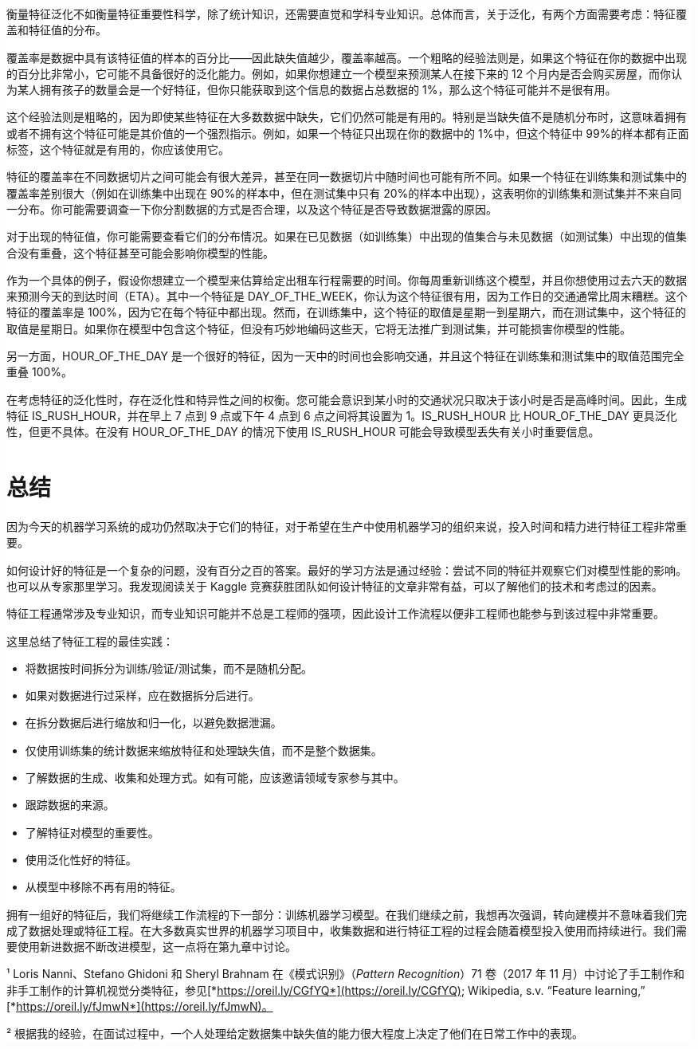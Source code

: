 衡量特征泛化不如衡量特征重要性科学，除了统计知识，还需要直觉和学科专业知识。总体而言，关于泛化，有两个方面需要考虑：特征覆盖和特征值的分布。

覆盖率是数据中具有该特征值的样本的百分比——因此缺失值越少，覆盖率越高。一个粗略的经验法则是，如果这个特征在你的数据中出现的百分比非常小，它可能不具备很好的泛化能力。例如，如果你想建立一个模型来预测某人在接下来的 12 个月内是否会购买房屋，而你认为某人拥有孩子的数量会是一个好特征，但你只能获取到这个信息的数据占总数据的 1%，那么这个特征可能并不是很有用。

这个经验法则是粗略的，因为即使某些特征在大多数数据中缺失，它们仍然可能是有用的。特别是当缺失值不是随机分布时，这意味着拥有或者不拥有这个特征可能是其价值的一个强烈指示。例如，如果一个特征只出现在你的数据中的 1%中，但这个特征中 99%的样本都有正面标签，这个特征就是有用的，你应该使用它。

特征的覆盖率在不同数据切片之间可能会有很大差异，甚至在同一数据切片中随时间也可能有所不同。如果一个特征在训练集和测试集中的覆盖率差别很大（例如在训练集中出现在 90%的样本中，但在测试集中只有 20%的样本中出现），这表明你的训练集和测试集并不来自同一分布。你可能需要调查一下你分割数据的方式是否合理，以及这个特征是否导致数据泄露的原因。

对于出现的特征值，你可能需要查看它们的分布情况。如果在已见数据（如训练集）中出现的值集合与未见数据（如测试集）中出现的值集合没有重叠，这个特征甚至可能会影响你模型的性能。

作为一个具体的例子，假设你想建立一个模型来估算给定出租车行程需要的时间。你每周重新训练这个模型，并且你想使用过去六天的数据来预测今天的到达时间（ETA）。其中一个特征是 DAY_OF_THE_WEEK，你认为这个特征很有用，因为工作日的交通通常比周末糟糕。这个特征的覆盖率是 100%，因为它在每个特征中都出现。然而，在训练集中，这个特征的取值是星期一到星期六，而在测试集中，这个特征的取值是星期日。如果你在模型中包含这个特征，但没有巧妙地编码这些天，它将无法推广到测试集，并可能损害你模型的性能。

另一方面，HOUR_OF_THE_DAY 是一个很好的特征，因为一天中的时间也会影响交通，并且这个特征在训练集和测试集中的取值范围完全重叠 100%。

在考虑特征的泛化性时，存在泛化性和特异性之间的权衡。您可能会意识到某小时的交通状况只取决于该小时是否是高峰时间。因此，生成特征 IS_RUSH_HOUR，并在早上 7 点到 9 点或下午 4 点到 6 点之间将其设置为 1。IS_RUSH_HOUR 比 HOUR_OF_THE_DAY 更具泛化性，但更不具体。在没有 HOUR_OF_THE_DAY 的情况下使用 IS_RUSH_HOUR 可能会导致模型丢失有关小时重要信息。

# 总结

因为今天的机器学习系统的成功仍然取决于它们的特征，对于希望在生产中使用机器学习的组织来说，投入时间和精力进行特征工程非常重要。

如何设计好的特征是一个复杂的问题，没有百分之百的答案。最好的学习方法是通过经验：尝试不同的特征并观察它们对模型性能的影响。也可以从专家那里学习。我发现阅读关于 Kaggle 竞赛获胜团队如何设计特征的文章非常有益，可以了解他们的技术和考虑过的因素。

特征工程通常涉及专业知识，而专业知识可能并不总是工程师的强项，因此设计工作流程以便非工程师也能参与到该过程中非常重要。

这里总结了特征工程的最佳实践：

+   将数据按时间拆分为训练/验证/测试集，而不是随机分配。

+   如果对数据进行过采样，应在数据拆分后进行。

+   在拆分数据后进行缩放和归一化，以避免数据泄漏。

+   仅使用训练集的统计数据来缩放特征和处理缺失值，而不是整个数据集。

+   了解数据的生成、收集和处理方式。如有可能，应该邀请领域专家参与其中。

+   跟踪数据的来源。

+   了解特征对模型的重要性。

+   使用泛化性好的特征。

+   从模型中移除不再有用的特征。

拥有一组好的特征后，我们将继续工作流程的下一部分：训练机器学习模型。在我们继续之前，我想再次强调，转向建模并不意味着我们完成了数据处理或特征工程。在大多数真实世界的机器学习项目中，收集数据和进行特征工程的过程会随着模型投入使用而持续进行。我们需要使用新进数据不断改进模型，这一点将在第九章中讨论。

¹ Loris Nanni、Stefano Ghidoni 和 Sheryl Brahnam 在《模式识别》（*Pattern Recognition*）71 卷（2017 年 11 月）中讨论了手工制作和非手工制作的计算机视觉分类特征，参见[*https://oreil.ly/CGfYQ*](https://oreil.ly/CGfYQ); Wikipedia, s.v. “Feature learning,” [*https://oreil.ly/fJmwN*](https://oreil.ly/fJmwN)。

² 根据我的经验，在面试过程中，一个人处理给定数据集中缺失值的能力很大程度上决定了他们在日常工作中的表现。
